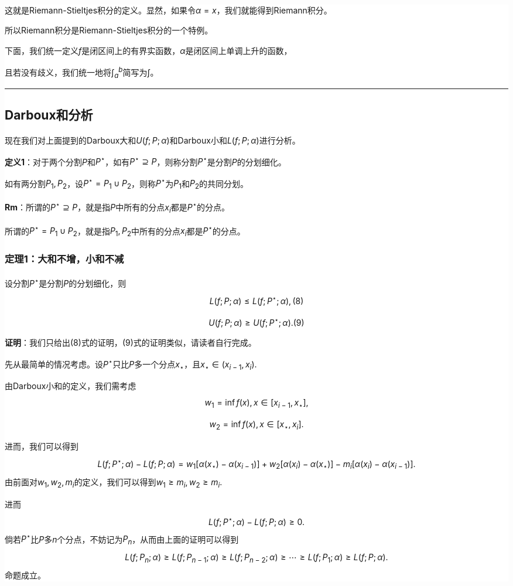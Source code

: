 这就是Riemann-Stieltjes积分的定义。显然，如果令$\alpha=x$，我们就能得到Riemann积分。

所以Riemann积分是Riemann-Stieltjes积分的一个特例。

下面，我们统一定义$f$是闭区间上的有界实函数，$\alpha$是闭区间上单调上升的函数，

且若没有歧义，我们统一地将$\int_a^b$简写为$\int$。

***

## Darboux和分析

现在我们对上面提到的Darboux大和$U(f;P;\alpha)$和Darboux小和$L(f;P;\alpha)$进行分析。

**定义1**：对于两个分割$P$和$P^{\star}$，如有$P^{\star}\supseteq P$，则称分割$P^{\star}$是分割$P$的分划细化。

如有两分割$P_1,P_2$，设$P^{\star}=P_1\cup P_2$，则称$P^{\star}$为$P_1$和$P_2$的共同分划。

**Rm**：所谓的$P^{\star}\supseteq P$，就是指$P$中所有的分点$x_i$都是$P^{\star}$的分点。

所谓的$P^{\star}=P_1\cup P_2$，就是指$P_1,P_2$中所有的分点$x_i$都是$P^{\star}$的分点。

### 定理1：大和不增，小和不减

设分割$P^{\star}$是分割$P$的分划细化，则
$$
L(f;P;\alpha)\le L(f;P^{\star};\alpha),(8)
$$

$$
U(f;P;\alpha)\ge U(f;P^{\star};\alpha).(9)
$$

**证明**：我们只给出$(8)$式的证明，$(9)$式的证明类似，请读者自行完成。

先从最简单的情况考虑。设$P^{\star}$只比$P$多一个分点$x_{\star}$，且$x_{\star}\in(x_{i-1},x_i).$

由Darboux小和的定义，我们需考虑
$$
w_1=\inf f(x),x\in[x_{i-1},x_{\star}],
$$

$$
w_2=\inf f(x),x\in[x_{\star},x_i].
$$

进而，我们可以得到
$$
L(f;P^{\star};\alpha)-L(f;P;\alpha)=w_1[\alpha(x_{\star})-\alpha(x_{i-1})]+w_2[\alpha(x_i)-\alpha(x_{\star})]-m_i[\alpha(x_i)-\alpha(x_{i-1})].
$$
由前面对$w_1,w_2,m_i$的定义，我们可以得到$w_1\ge m_i,w_2\ge m_i.$

进而
$$
L(f;P^{\star};\alpha)-L(f;P;\alpha)\ge0.
$$
倘若$P^{\star}$比$P$多$n$个分点，不妨记为$P_n$，从而由上面的证明可以得到
$$
L(f;P_n;\alpha)\ge L(f;P_{n-1};\alpha)\ge L(f;P_{n-2};\alpha)\ge \cdots \ge L(f;P_1;\alpha)\ge L(f;P;\alpha).
$$
命题成立。
